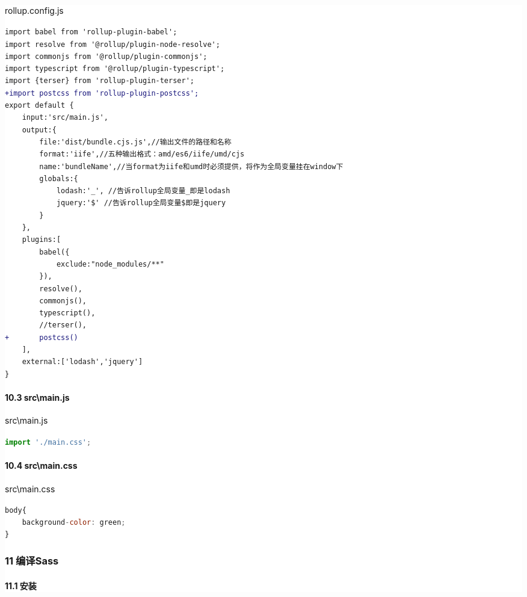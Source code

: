 rollup.config.js

```diff
import babel from 'rollup-plugin-babel';
import resolve from '@rollup/plugin-node-resolve';
import commonjs from '@rollup/plugin-commonjs';
import typescript from '@rollup/plugin-typescript';
import {terser} from 'rollup-plugin-terser';
+import postcss from 'rollup-plugin-postcss';
export default {
    input:'src/main.js',
    output:{
        file:'dist/bundle.cjs.js',//输出文件的路径和名称
        format:'iife',//五种输出格式：amd/es6/iife/umd/cjs
        name:'bundleName',//当format为iife和umd时必须提供，将作为全局变量挂在window下
        globals:{
            lodash:'_', //告诉rollup全局变量_即是lodash
            jquery:'$' //告诉rollup全局变量$即是jquery
        }
    },
    plugins:[
        babel({
            exclude:"node_modules/**"
        }),
        resolve(),
        commonjs(),
        typescript(),
        //terser(),
+       postcss()
    ],
    external:['lodash','jquery']
}
```

#### 10.3 src\main.js

src\main.js

```js
import './main.css';
```

#### 10.4 src\main.css

src\main.css

```js
body{
    background-color: green;
}
```

### 11 编译Sass

#### 11.1 安装
